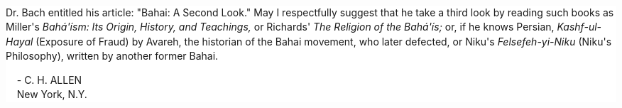 Dr. Bach entitled his article: "Bahai: A Second Look." May I respectfully suggest that he take a third look by reading such books as Miller's _Bahá'ísm: Its Origin, History, and Teachings,_ or Richards' _The Religion of the Bahá'ís;_ or, if he knows Persian, _Kashf-ul-Hayal_ (Exposure of Fraud) by Avareh, the historian of the Bahai movement, who later defected, or Niku's _Felsefeh-yi-Niku_ (Niku's Philosophy), written by another former Bahai.

    \- C. H. ALLEN  
    New York, N.Y.